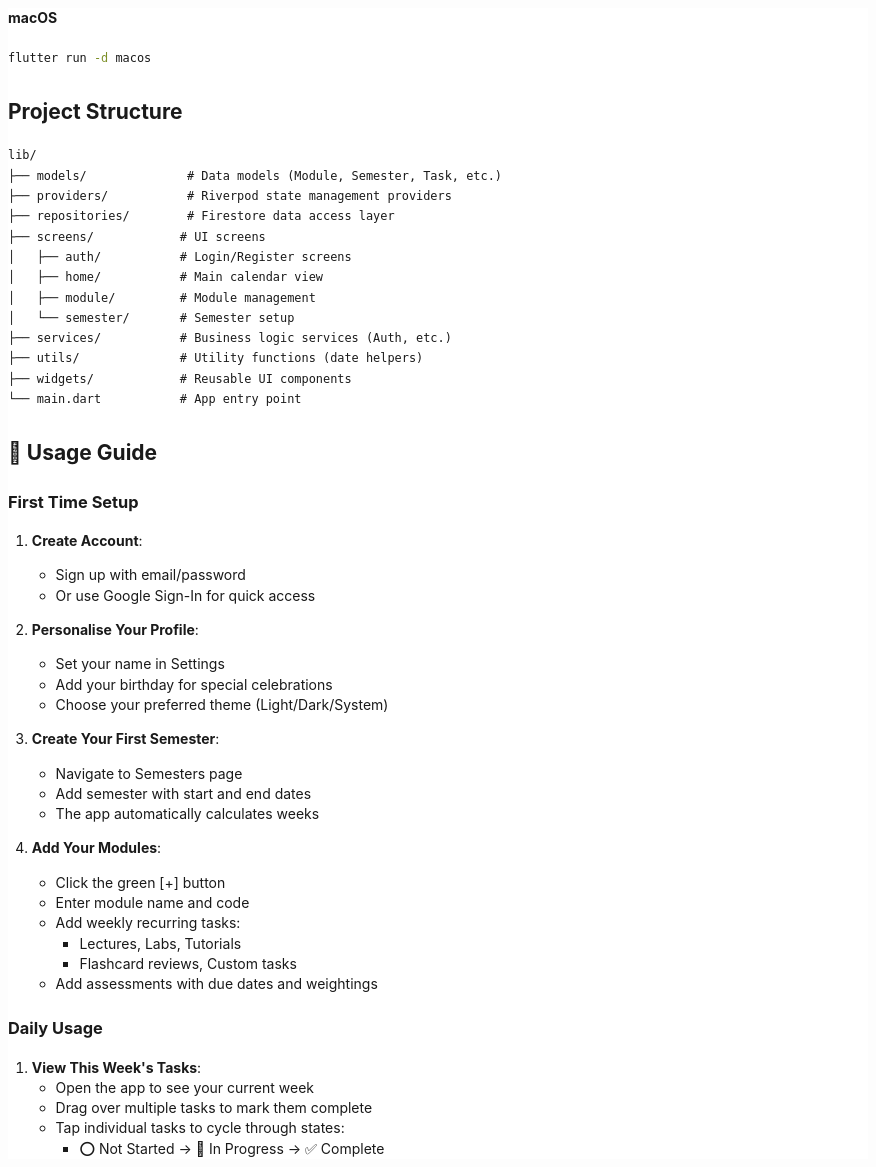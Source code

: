 #### macOS
```bash
flutter run -d macos
```

## Project Structure

```
lib/
├── models/              # Data models (Module, Semester, Task, etc.)
├── providers/           # Riverpod state management providers
├── repositories/        # Firestore data access layer
├── screens/            # UI screens
│   ├── auth/           # Login/Register screens
│   ├── home/           # Main calendar view
│   ├── module/         # Module management
│   └── semester/       # Semester setup
├── services/           # Business logic services (Auth, etc.)
├── utils/              # Utility functions (date helpers)
├── widgets/            # Reusable UI components
└── main.dart           # App entry point
```

## 📖 Usage Guide

### First Time Setup

1. **Create Account**:
   - Sign up with email/password
   - Or use Google Sign-In for quick access

2. **Personalise Your Profile**:
   - Set your name in Settings
   - Add your birthday for special celebrations
   - Choose your preferred theme (Light/Dark/System)

3. **Create Your First Semester**:
   - Navigate to Semesters page
   - Add semester with start and end dates
   - The app automatically calculates weeks

4. **Add Your Modules**:
   - Click the green [+] button
   - Enter module name and code
   - Add weekly recurring tasks:
     - Lectures, Labs, Tutorials
     - Flashcard reviews, Custom tasks
   - Add assessments with due dates and weightings

### Daily Usage

1. **View This Week's Tasks**:
   - Open the app to see your current week
   - Drag over multiple tasks to mark them complete
   - Tap individual tasks to cycle through states:
     - ⭕ Not Started → 🔄 In Progress → ✅ Complete
